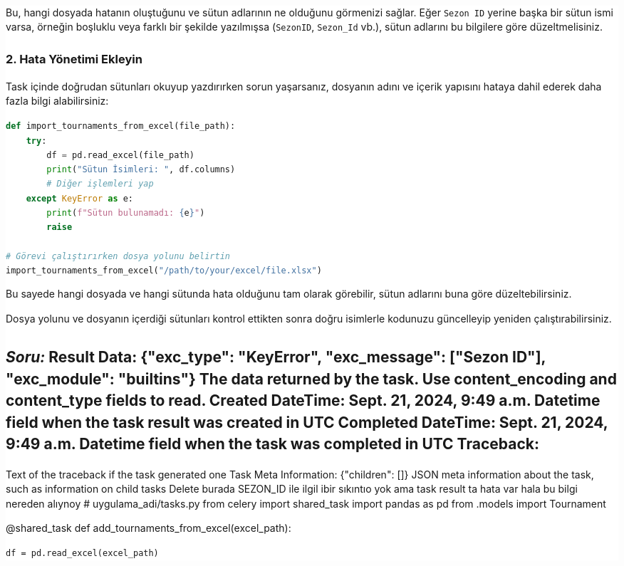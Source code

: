 Bu, hangi dosyada hatanın oluştuğunu ve sütun adlarının ne olduğunu görmenizi sağlar. Eğer `Sezon ID` yerine başka bir sütun ismi varsa, örneğin boşluklu veya farklı bir şekilde yazılmışsa (`SezonID`, `Sezon_Id` vb.), sütun adlarını bu bilgilere göre düzeltmelisiniz.

### 2. Hata Yönetimi Ekleyin

Task içinde doğrudan sütunları okuyup yazdırırken sorun yaşarsanız, dosyanın adını ve içerik yapısını hataya dahil ederek daha fazla bilgi alabilirsiniz:

```python
def import_tournaments_from_excel(file_path):
    try:
        df = pd.read_excel(file_path)
        print("Sütun İsimleri: ", df.columns)
        # Diğer işlemleri yap
    except KeyError as e:
        print(f"Sütun bulunamadı: {e}")
        raise

# Görevi çalıştırırken dosya yolunu belirtin
import_tournaments_from_excel("/path/to/your/excel/file.xlsx")
```

Bu sayede hangi dosyada ve hangi sütunda hata olduğunu tam olarak görebilir, sütun adlarını buna göre düzeltebilirsiniz.

Dosya yolunu ve dosyanın içerdiği sütunları kontrol ettikten sonra doğru isimlerle kodunuzu güncelleyip yeniden çalıştırabilirsiniz.

***Soru:*** Result Data:
{"exc_type": "KeyError", "exc_message": ["Sezon ID"], "exc_module": "builtins"}
The data returned by the task. Use content_encoding and content_type fields to read.
Created DateTime:
Sept. 21, 2024, 9:49 a.m.
Datetime field when the task result was created in UTC
Completed DateTime:
Sept. 21, 2024, 9:49 a.m.
Datetime field when the task was completed in UTC
Traceback:
-
Text of the traceback if the task generated one
Task Meta Information:
{"children": []}
JSON meta information about the task, such as information on child tasks
Delete   burada SEZON_ID ile ilgil ibir sıkıntıo yok ama task result ta hata var hala bu bilgi nereden alıynoy # uygulama_adi/tasks.py
from celery import shared_task
import pandas as pd
from .models import Tournament

@shared_task
def add_tournaments_from_excel(excel_path):

    df = pd.read_excel(excel_path)
   		